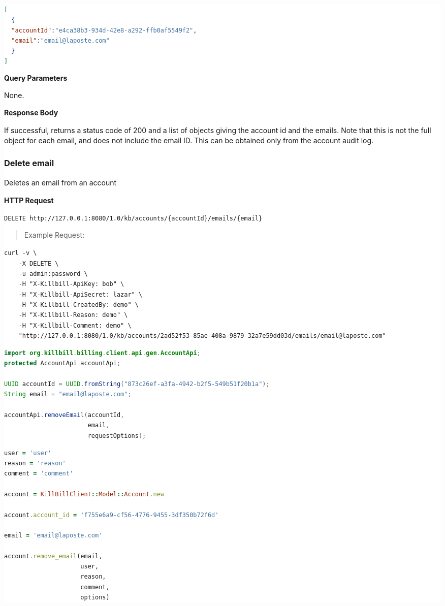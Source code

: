 ```json
[
  {
  "accountId":"e4ca38b3-934d-42e8-a292-ffb0af5549f2",
  "email":"email@laposte.com"
  }
]
```
**Query Parameters**

None.

**Response Body**

If successful, returns a status code of 200 and a list of objects giving the account id and the emails. Note that this is not the full object for each email, and does not include the email ID. This can be obtained only from the account audit log.

### Delete email

Deletes an email from an account

**HTTP Request** 

`DELETE http://127.0.0.1:8080/1.0/kb/accounts/{accountId}/emails/{email}`

> Example Request:

```shell
curl -v \
    -X DELETE \
    -u admin:password \
    -H "X-Killbill-ApiKey: bob" \
    -H "X-Killbill-ApiSecret: lazar" \
    -H "X-Killbill-CreatedBy: demo" \
    -H "X-Killbill-Reason: demo" \
    -H "X-Killbill-Comment: demo" \
    "http://127.0.0.1:8080/1.0/kb/accounts/2ad52f53-85ae-408a-9879-32a7e59dd03d/emails/email@laposte.com"
```

```java
import org.killbill.billing.client.api.gen.AccountApi;
protected AccountApi accountApi;

UUID accountId = UUID.fromString("873c26ef-a3fa-4942-b2f5-549b51f20b1a");
String email = "email@laposte.com";

accountApi.removeEmail(accountId, 
                       email, 
                       requestOptions);
```

```ruby
user = 'user'
reason = 'reason'
comment = 'comment'

account = KillBillClient::Model::Account.new

account.account_id = 'f755e6a9-cf56-4776-9455-3df350b72f6d'

email = 'email@laposte.com'

account.remove_email(email,
                     user,
                     reason,
                     comment,
                     options)
```